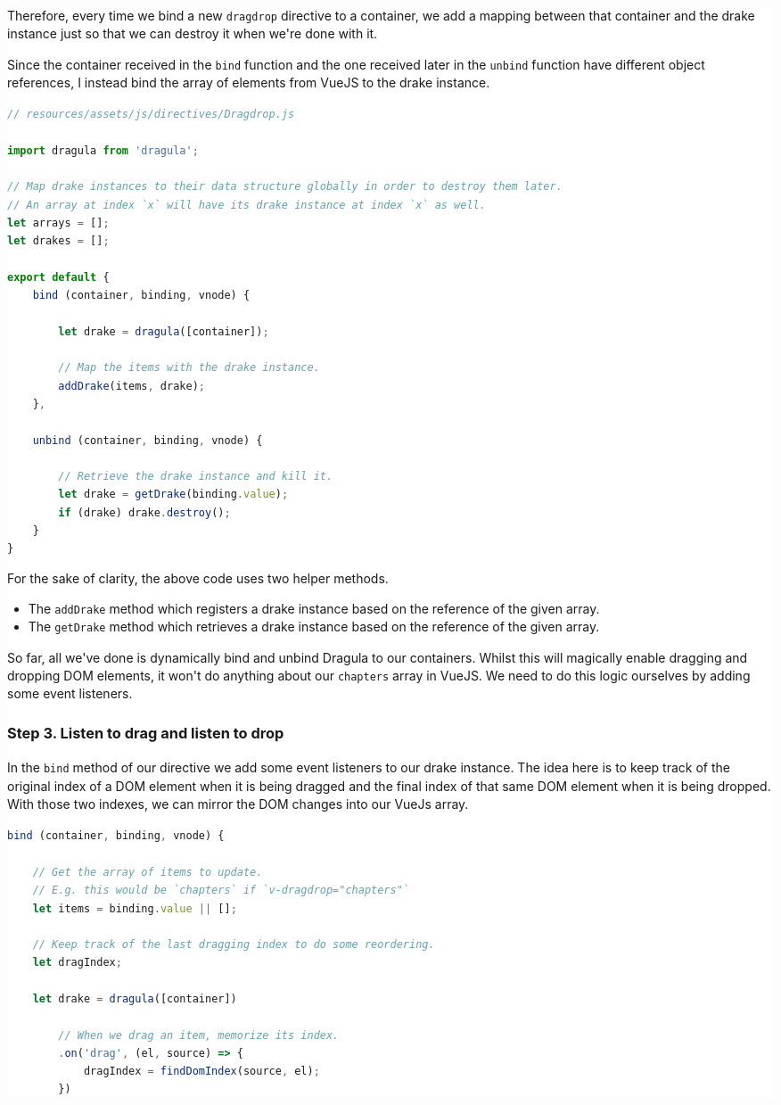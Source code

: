 Therefore, every time we bind a new `dragdrop` directive to a container, we add a mapping between that container and the drake instance just so that we can destroy it when we're done with it.

Since the container received in the `bind` function and the one received later in the `unbind` function have different object references, I instead bind the array of elements from VueJS to the drake instance.

```js
// resources/assets/js/directives/Dragdrop.js

import dragula from 'dragula';

// Map drake instances to their data structure globally in order to destroy them later.
// An array at index `x` will have its drake instance at index `x` as well.
let arrays = [];
let drakes = [];

export default {
    bind (container, binding, vnode) {
    
        let drake = dragula([container]);
        
        // Map the items with the drake instance.
        addDrake(items, drake);
    },

    unbind (container, binding, vnode) {
    
        // Retrieve the drake instance and kill it.
        let drake = getDrake(binding.value);
        if (drake) drake.destroy();
    }
}
```

For the sake of clarity, the above code uses two helper methods.
* The `addDrake` method which registers a drake instance based on the reference of the given array.
* The `getDrake` method which retrieves a drake instance based on the reference of the given array.

So far, all we've done is dynamically bind and unbind Dragula to our containers. Whilst this will magically enable dragging and dropping DOM elements, it won't do anything about our `chapters` array in VueJS. We need to do this logic ourselves by adding some event listeners.

### Step 3. Listen to drag and listen to drop
In the `bind` method of our directive we add some event listeners to our drake instance. The idea here is to keep track of the original index of a DOM element when it is being dragged and the final index of that same DOM element when it is being dropped. With those two indexes, we can mirror the DOM changes into our VueJs array.

```js
bind (container, binding, vnode) {

    // Get the array of items to update.
    // E.g. this would be `chapters` if `v-dragdrop="chapters"`
    let items = binding.value || [];

    // Keep track of the last dragging index to do some reordering.
    let dragIndex;

    let drake = dragula([container])

        // When we drag an item, memorize its index.
        .on('drag', (el, source) => {
            dragIndex = findDomIndex(source, el);
        })

```